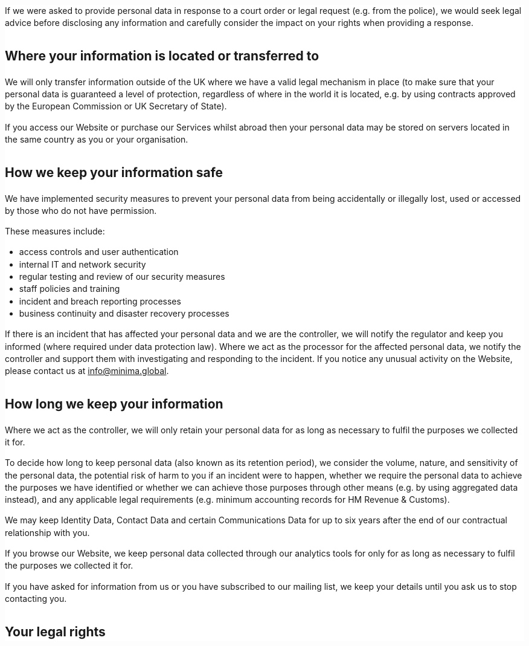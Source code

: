 If we were asked to provide personal data in response to a court order or legal request (e.g. from the police), we would seek legal advice before disclosing any information and carefully consider the impact on your rights when providing a response.

## Where your information is located or transferred to

We will only transfer information outside of the UK where we have a valid legal mechanism in place (to make sure that your personal data is guaranteed a level of protection, regardless of where in the world it is located, e.g. by using contracts approved by the European Commission or UK Secretary of State).

If you access our Website or purchase our Services whilst abroad then your personal data may be stored on servers located in the same country as you or your organisation.

## How we keep your information safe

We have implemented security measures to prevent your personal data from being accidentally or illegally lost, used or accessed by those who do not have permission. 

These measures include:

- access controls and user authentication
- internal IT and network security
- regular testing and review of our security measures
- staff policies and training
- incident and breach reporting processes
- business continuity and disaster recovery processes

If there is an incident that has affected your personal data and we are the controller, we will notify the regulator and keep you informed (where required under data protection law). Where we act as the processor for the affected personal data, we notify the controller and support them with investigating and responding to the incident.
If you notice any unusual activity on the Website, please contact us at info@minima.global.

## How long we keep your information

Where we act as the controller, we will only retain your personal data for as long as necessary to fulfil the purposes we collected it for.

To decide how long to keep personal data (also known as its retention period), we consider the volume, nature, and sensitivity of the personal data, the potential risk of harm to you if an incident were to happen, whether we require the personal data to achieve the purposes we have identified or whether we can achieve those purposes through other means (e.g. by using aggregated data instead), and any applicable legal requirements (e.g. minimum accounting records for HM Revenue & Customs).

We may keep Identity Data, Contact Data and certain Communications Data for up to six years after the end of our contractual relationship with you.

If you browse our Website, we keep personal data collected through our analytics tools for only for as long as necessary to fulfil the purposes we collected it for.

If you have asked for information from us or you have subscribed to our mailing list, we keep your details until you ask us to stop contacting you.

## Your legal rights
